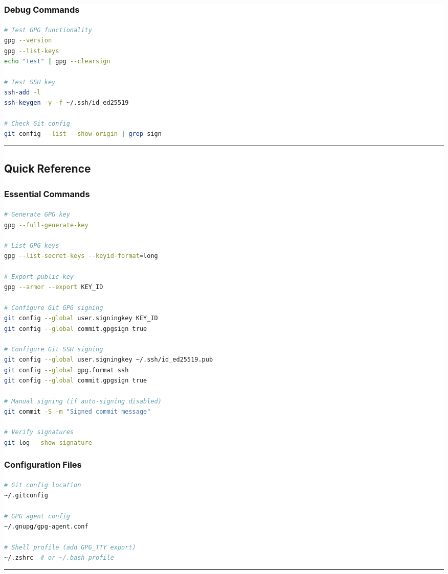 ### Debug Commands

```bash
# Test GPG functionality
gpg --version
gpg --list-keys
echo "test" | gpg --clearsign

# Test SSH key
ssh-add -l
ssh-keygen -y -f ~/.ssh/id_ed25519

# Check Git config
git config --list --show-origin | grep sign
```

---

## Quick Reference

### Essential Commands

```bash
# Generate GPG key
gpg --full-generate-key

# List GPG keys
gpg --list-secret-keys --keyid-format=long

# Export public key
gpg --armor --export KEY_ID

# Configure Git GPG signing
git config --global user.signingkey KEY_ID
git config --global commit.gpgsign true

# Configure Git SSH signing
git config --global user.signingkey ~/.ssh/id_ed25519.pub
git config --global gpg.format ssh
git config --global commit.gpgsign true

# Manual signing (if auto-signing disabled)
git commit -S -m "Signed commit message"

# Verify signatures
git log --show-signature
```

### Configuration Files

```bash
# Git config location
~/.gitconfig

# GPG agent config
~/.gnupg/gpg-agent.conf

# Shell profile (add GPG_TTY export)
~/.zshrc  # or ~/.bash_profile
```

---